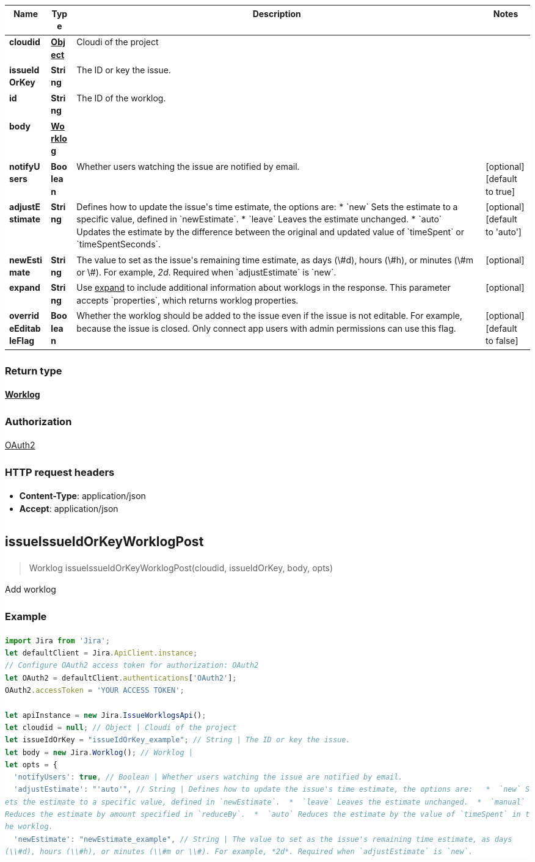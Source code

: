 Name | Type | Description  | Notes
------------- | ------------- | ------------- | -------------
 **cloudid** | [**Object**](.md)| Cloudi of the project | 
 **issueIdOrKey** | **String**| The ID or key the issue. | 
 **id** | **String**| The ID of the worklog. | 
 **body** | [**Worklog**](Worklog.md)|  | 
 **notifyUsers** | **Boolean**| Whether users watching the issue are notified by email. | [optional] [default to true]
 **adjustEstimate** | **String**| Defines how to update the issue&#39;s time estimate, the options are:   *  &#x60;new&#x60; Sets the estimate to a specific value, defined in &#x60;newEstimate&#x60;.  *  &#x60;leave&#x60; Leaves the estimate unchanged.  *  &#x60;auto&#x60; Updates the estimate by the difference between the original and updated value of &#x60;timeSpent&#x60; or &#x60;timeSpentSeconds&#x60;. | [optional] [default to &#39;auto&#39;]
 **newEstimate** | **String**| The value to set as the issue&#39;s remaining time estimate, as days (\\#d), hours (\\#h), or minutes (\\#m or \\#). For example, *2d*. Required when &#x60;adjustEstimate&#x60; is &#x60;new&#x60;. | [optional] 
 **expand** | **String**| Use [expand](#expansion) to include additional information about worklogs in the response. This parameter accepts &#x60;properties&#x60;, which returns worklog properties. | [optional] 
 **overrideEditableFlag** | **Boolean**| Whether the worklog should be added to the issue even if the issue is not editable. For example, because the issue is closed. Only connect app users with admin permissions can use this flag. | [optional] [default to false]

### Return type

[**Worklog**](Worklog.md)

### Authorization

[OAuth2](../README.md#OAuth2)

### HTTP request headers

- **Content-Type**: application/json
- **Accept**: application/json


## issueIssueIdOrKeyWorklogPost

> Worklog issueIssueIdOrKeyWorklogPost(cloudid, issueIdOrKey, body, opts)

Add worklog

### Example

```javascript
import Jira from 'Jira';
let defaultClient = Jira.ApiClient.instance;
// Configure OAuth2 access token for authorization: OAuth2
let OAuth2 = defaultClient.authentications['OAuth2'];
OAuth2.accessToken = 'YOUR ACCESS TOKEN';

let apiInstance = new Jira.IssueWorklogsApi();
let cloudid = null; // Object | Cloudi of the project
let issueIdOrKey = "issueIdOrKey_example"; // String | The ID or key the issue.
let body = new Jira.Worklog(); // Worklog | 
let opts = {
  'notifyUsers': true, // Boolean | Whether users watching the issue are notified by email.
  'adjustEstimate': "'auto'", // String | Defines how to update the issue's time estimate, the options are:   *  `new` Sets the estimate to a specific value, defined in `newEstimate`.  *  `leave` Leaves the estimate unchanged.  *  `manual` Reduces the estimate by amount specified in `reduceBy`.  *  `auto` Reduces the estimate by the value of `timeSpent` in the worklog.
  'newEstimate': "newEstimate_example", // String | The value to set as the issue's remaining time estimate, as days (\\#d), hours (\\#h), or minutes (\\#m or \\#). For example, *2d*. Required when `adjustEstimate` is `new`.
```